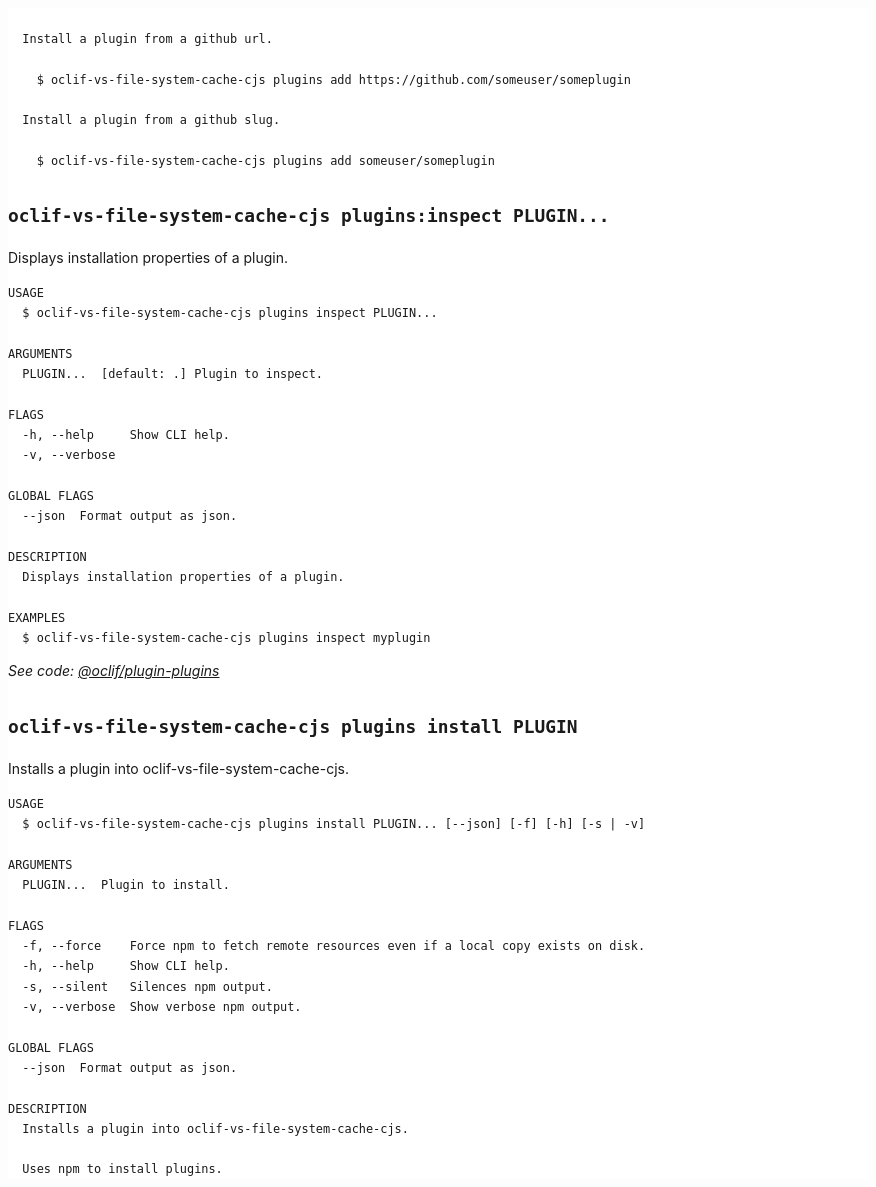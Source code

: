 ```

  Install a plugin from a github url.

    $ oclif-vs-file-system-cache-cjs plugins add https://github.com/someuser/someplugin

  Install a plugin from a github slug.

    $ oclif-vs-file-system-cache-cjs plugins add someuser/someplugin
```

## `oclif-vs-file-system-cache-cjs plugins:inspect PLUGIN...`

Displays installation properties of a plugin.

```
USAGE
  $ oclif-vs-file-system-cache-cjs plugins inspect PLUGIN...

ARGUMENTS
  PLUGIN...  [default: .] Plugin to inspect.

FLAGS
  -h, --help     Show CLI help.
  -v, --verbose

GLOBAL FLAGS
  --json  Format output as json.

DESCRIPTION
  Displays installation properties of a plugin.

EXAMPLES
  $ oclif-vs-file-system-cache-cjs plugins inspect myplugin
```

_See code: [@oclif/plugin-plugins](https://github.com/oclif/plugin-plugins/blob/v5.3.8/src/commands/plugins/inspect.ts)_

## `oclif-vs-file-system-cache-cjs plugins install PLUGIN`

Installs a plugin into oclif-vs-file-system-cache-cjs.

```
USAGE
  $ oclif-vs-file-system-cache-cjs plugins install PLUGIN... [--json] [-f] [-h] [-s | -v]

ARGUMENTS
  PLUGIN...  Plugin to install.

FLAGS
  -f, --force    Force npm to fetch remote resources even if a local copy exists on disk.
  -h, --help     Show CLI help.
  -s, --silent   Silences npm output.
  -v, --verbose  Show verbose npm output.

GLOBAL FLAGS
  --json  Format output as json.

DESCRIPTION
  Installs a plugin into oclif-vs-file-system-cache-cjs.

  Uses npm to install plugins.

```